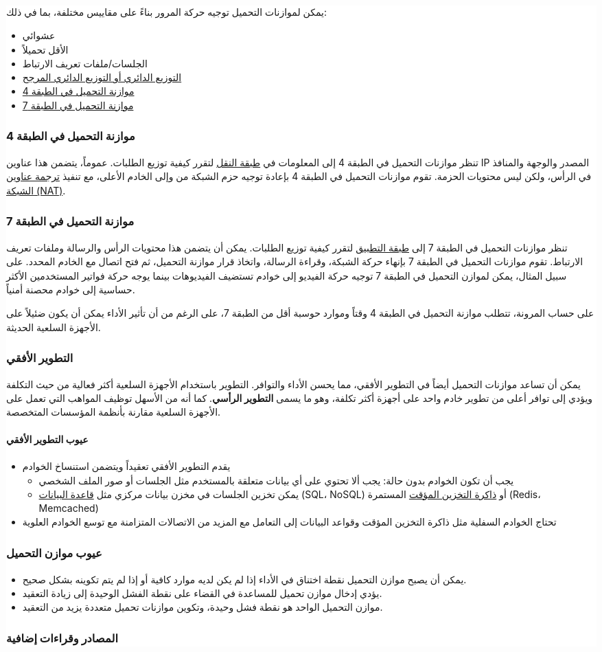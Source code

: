 يمكن لموازنات التحميل توجيه حركة المرور بناءً على مقاييس مختلفة، بما في ذلك:

* عشوائي
* الأقل تحميلاً
* الجلسات/ملفات تعريف الارتباط
* [التوزيع الدائري أو التوزيع الدائري المرجح](https://www.g33kinfo.com/info/round-robin-vs-weighted-round-robin-lb)
* [موازنة التحميل في الطبقة 4](#layer-4-load-balancing)
* [موازنة التحميل في الطبقة 7](#layer-7-load-balancing)

### موازنة التحميل في الطبقة 4

تنظر موازنات التحميل في الطبقة 4 إلى المعلومات في [طبقة النقل](#communication) لتقرر كيفية توزيع الطلبات. عموماً، يتضمن هذا عناوين IP المصدر والوجهة والمنافذ في الرأس، ولكن ليس محتويات الحزمة. تقوم موازنات التحميل في الطبقة 4 بإعادة توجيه حزم الشبكة من وإلى الخادم الأعلى، مع تنفيذ [ترجمة عناوين الشبكة (NAT)](https://www.nginx.com/resources/glossary/layer-4-load-balancing/).

### موازنة التحميل في الطبقة 7

تنظر موازنات التحميل في الطبقة 7 إلى [طبقة التطبيق](#communication) لتقرر كيفية توزيع الطلبات. يمكن أن يتضمن هذا محتويات الرأس والرسالة وملفات تعريف الارتباط. تقوم موازنات التحميل في الطبقة 7 بإنهاء حركة الشبكة، وقراءة الرسالة، واتخاذ قرار موازنة التحميل، ثم فتح اتصال مع الخادم المحدد. على سبيل المثال، يمكن لموازن التحميل في الطبقة 7 توجيه حركة الفيديو إلى خوادم تستضيف الفيديوهات بينما يوجه حركة فواتير المستخدمين الأكثر حساسية إلى خوادم محصنة أمنياً.

على حساب المرونة، تتطلب موازنة التحميل في الطبقة 4 وقتاً وموارد حوسبة أقل من الطبقة 7، على الرغم من أن تأثير الأداء يمكن أن يكون ضئيلاً على الأجهزة السلعية الحديثة.

### التطوير الأفقي

يمكن أن تساعد موازنات التحميل أيضاً في التطوير الأفقي، مما يحسن الأداء والتوافر. التطوير باستخدام الأجهزة السلعية أكثر فعالية من حيث التكلفة ويؤدي إلى توافر أعلى من تطوير خادم واحد على أجهزة أكثر تكلفة، وهو ما يسمى **التطوير الرأسي**. كما أنه من الأسهل توظيف المواهب التي تعمل على الأجهزة السلعية مقارنة بأنظمة المؤسسات المتخصصة.

#### عيوب التطوير الأفقي

* يقدم التطوير الأفقي تعقيداً ويتضمن استنساخ الخوادم
    * يجب أن تكون الخوادم بدون حالة: يجب ألا تحتوي على أي بيانات متعلقة بالمستخدم مثل الجلسات أو صور الملف الشخصي
    * يمكن تخزين الجلسات في مخزن بيانات مركزي مثل [قاعدة البيانات](#database) (SQL، NoSQL) أو [ذاكرة التخزين المؤقت](#cache) المستمرة (Redis، Memcached)
* تحتاج الخوادم السفلية مثل ذاكرة التخزين المؤقت وقواعد البيانات إلى التعامل مع المزيد من الاتصالات المتزامنة مع توسع الخوادم العلوية

### عيوب موازن التحميل

* يمكن أن يصبح موازن التحميل نقطة اختناق في الأداء إذا لم يكن لديه موارد كافية أو إذا لم يتم تكوينه بشكل صحيح.
* يؤدي إدخال موازن تحميل للمساعدة في القضاء على نقطة الفشل الوحيدة إلى زيادة التعقيد.
* موازن التحميل الواحد هو نقطة فشل وحيدة، وتكوين موازنات تحميل متعددة يزيد من التعقيد.

### المصادر وقراءات إضافية
